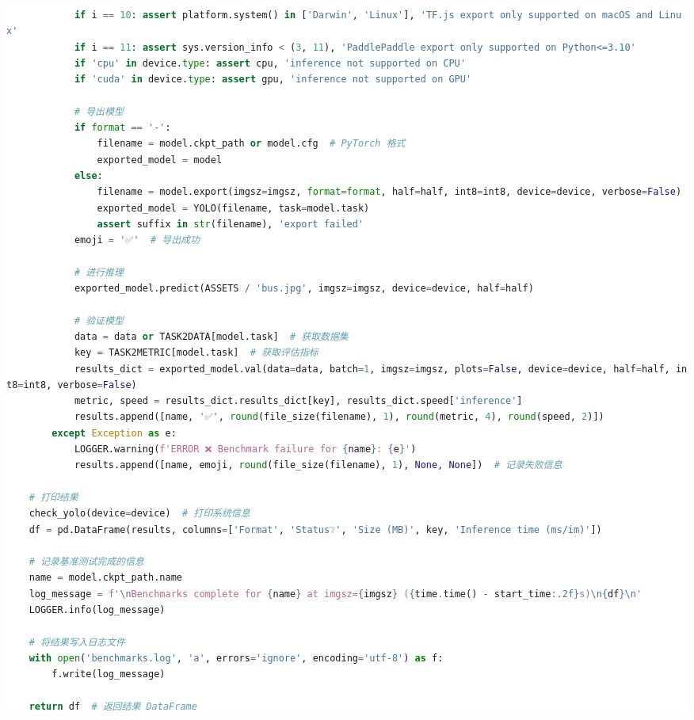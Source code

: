 ```python
            if i == 10: assert platform.system() in ['Darwin', 'Linux'], 'TF.js export only supported on macOS and Linux'
            if i == 11: assert sys.version_info < (3, 11), 'PaddlePaddle export only supported on Python<=3.10'
            if 'cpu' in device.type: assert cpu, 'inference not supported on CPU'
            if 'cuda' in device.type: assert gpu, 'inference not supported on GPU'

            # 导出模型
            if format == '-':
                filename = model.ckpt_path or model.cfg  # PyTorch 格式
                exported_model = model
            else:
                filename = model.export(imgsz=imgsz, format=format, half=half, int8=int8, device=device, verbose=False)
                exported_model = YOLO(filename, task=model.task)
                assert suffix in str(filename), 'export failed'
            emoji = '✅'  # 导出成功

            # 进行推理
            exported_model.predict(ASSETS / 'bus.jpg', imgsz=imgsz, device=device, half=half)

            # 验证模型
            data = data or TASK2DATA[model.task]  # 获取数据集
            key = TASK2METRIC[model.task]  # 获取评估指标
            results_dict = exported_model.val(data=data, batch=1, imgsz=imgsz, plots=False, device=device, half=half, int8=int8, verbose=False)
            metric, speed = results_dict.results_dict[key], results_dict.speed['inference']
            results.append([name, '✅', round(file_size(filename), 1), round(metric, 4), round(speed, 2)])
        except Exception as e:
            LOGGER.warning(f'ERROR ❌️ Benchmark failure for {name}: {e}')
            results.append([name, emoji, round(file_size(filename), 1), None, None])  # 记录失败信息

    # 打印结果
    check_yolo(device=device)  # 打印系统信息
    df = pd.DataFrame(results, columns=['Format', 'Status❔', 'Size (MB)', key, 'Inference time (ms/im)'])

    # 记录基准测试完成的信息
    name = model.ckpt_path.name
    log_message = f'\nBenchmarks complete for {name} at imgsz={imgsz} ({time.time() - start_time:.2f}s)\n{df}\n'
    LOGGER.info(log_message)

    # 将结果写入日志文件
    with open('benchmarks.log', 'a', errors='ignore', encoding='utf-8') as f:
        f.write(log_message)

    return df  # 返回结果 DataFrame
```
